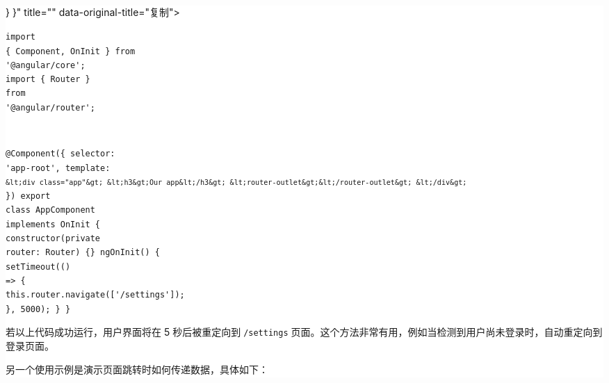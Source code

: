   }
}" title="" data-original-title="复制"></span>
      <span type="button" class="saveToNote code-tool" data-toggle="tooltip" data-placement="top" title="" data-original-title="放进笔记"></span>
      </div>
      </div><pre class="typescript hljs"><code class="typescript"><span class="hljs-keyword">import</span> { Component, OnInit } <span class="hljs-keyword">from</span> <span class="hljs-string">'@angular/core'</span>;
<span class="hljs-keyword">import</span> { Router } <span class="hljs-keyword">from</span> <span class="hljs-string">'@angular/router'</span>;

<span class="hljs-meta">@Component</span>({
  selector: <span class="hljs-string">'app-root'</span>,
  template: <span class="hljs-string">`
    &lt;div class="app"&gt;
      &lt;h3&gt;Our app&lt;/h3&gt;
      &lt;router-outlet&gt;&lt;/router-outlet&gt;
    &lt;/div&gt;
  `</span>
})
<span class="hljs-keyword">export</span> <span class="hljs-keyword">class</span> AppComponent <span class="hljs-keyword">implements</span> OnInit {
  <span class="hljs-keyword">constructor</span>(<span class="hljs-params"><span class="hljs-keyword">private</span> router: Router</span>) {}
  ngOnInit() {
    setTimeout(<span class="hljs-function"><span class="hljs-params">()</span> =&gt;</span> {
      <span class="hljs-keyword">this</span>.router.navigate([<span class="hljs-string">'/settings'</span>]);
    }, <span class="hljs-number">5000</span>);
  }
}</code></pre>
<p>若以上代码成功运行，用户界面将在 5 秒后被重定向到 <code>/settings</code> 页面。这个方法非常有用，例如当检测到用户尚未登录时，自动重定向到登录页面。</p>
<p>另一个使用示例是演示页面跳转时如何传递数据，具体如下：</p>
<div class="widget-codetool" style="display:none;">
      <div class="widget-codetool--inner">
      <span class="selectCode code-tool" data-toggle="tooltip" data-placement="top" title="" data-original-title="全选"></span>
      <span type="button" class="copyCode code-tool" data-toggle="tooltip" data-placement="top" data-clipboard-text="import { Component, OnInit } from '@angular/core';
import { Router } from '@angular/router';

@Component({
  selector: 'app-root',
  template: `
    <div class=&quot;app&quot;>
      <h3>Users</h3>
      <div *ngFor=&quot;let user of users&quot;>
        <user-component 
          [user]=&quot;user&quot;
          (select)=&quot;handleSelect($event)&quot;>
        </user-component>
      </div>
      <router-outlet></router-outlet>
    </div>
  `
})
export class AppComponent implements OnInit {
  users: Username[] = [
    { name: 'toddmotto', id: 0 },
    { name: 'travisbarker', id: 1 },
    { name: 'tomdelonge', id: 2 }
  ];
  